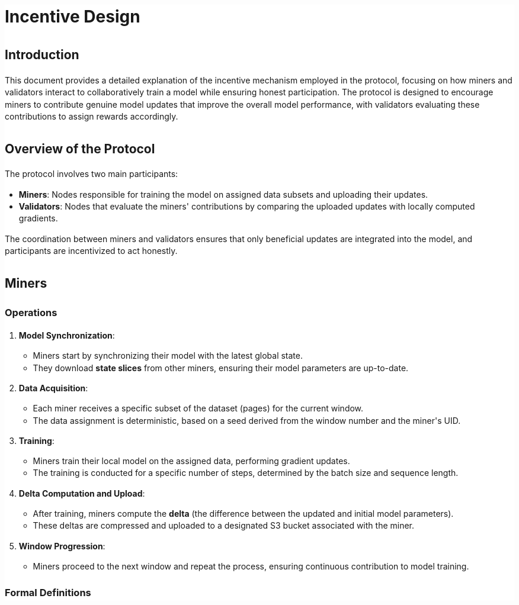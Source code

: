 # Incentive Design

## Introduction

This document provides a detailed explanation of the incentive mechanism employed in the protocol, focusing on how miners and validators interact to collaboratively train a model while ensuring honest participation. The protocol is designed to encourage miners to contribute genuine model updates that improve the overall model performance, with validators evaluating these contributions to assign rewards accordingly.

## Overview of the Protocol

The protocol involves two main participants:

- **Miners**: Nodes responsible for training the model on assigned data subsets and uploading their updates.
- **Validators**: Nodes that evaluate the miners' contributions by comparing the uploaded updates with locally computed gradients.

The coordination between miners and validators ensures that only beneficial updates are integrated into the model, and participants are incentivized to act honestly.

## Miners

### Operations

1. **Model Synchronization**:
   - Miners start by synchronizing their model with the latest global state.
   - They download **state slices** from other miners, ensuring their model parameters are up-to-date.

2. **Data Acquisition**:
   - Each miner receives a specific subset of the dataset (pages) for the current window.
   - The data assignment is deterministic, based on a seed derived from the window number and the miner's UID.

3. **Training**:
   - Miners train their local model on the assigned data, performing gradient updates.
   - The training is conducted for a specific number of steps, determined by the batch size and sequence length.

4. **Delta Computation and Upload**:
   - After training, miners compute the **delta** (the difference between the updated and initial model parameters).
   - These deltas are compressed and uploaded to a designated S3 bucket associated with the miner.

5. **Window Progression**:
   - Miners proceed to the next window and repeat the process, ensuring continuous contribution to model training.

### Formal Definitions
